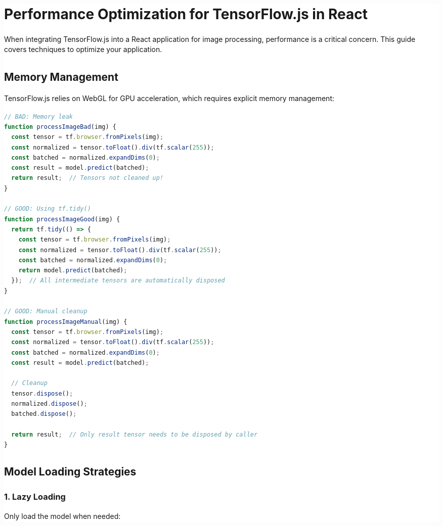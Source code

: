 # Performance Optimization for TensorFlow.js in React

When integrating TensorFlow.js into a React application for image processing, performance is a critical concern. This guide covers techniques to optimize your application.

## Memory Management

TensorFlow.js relies on WebGL for GPU acceleration, which requires explicit memory management:

```javascript
// BAD: Memory leak
function processImageBad(img) {
  const tensor = tf.browser.fromPixels(img);
  const normalized = tensor.toFloat().div(tf.scalar(255));
  const batched = normalized.expandDims(0);
  const result = model.predict(batched);
  return result;  // Tensors not cleaned up!
}

// GOOD: Using tf.tidy()
function processImageGood(img) {
  return tf.tidy(() => {
    const tensor = tf.browser.fromPixels(img);
    const normalized = tensor.toFloat().div(tf.scalar(255));
    const batched = normalized.expandDims(0);
    return model.predict(batched);
  });  // All intermediate tensors are automatically disposed
}

// GOOD: Manual cleanup
function processImageManual(img) {
  const tensor = tf.browser.fromPixels(img);
  const normalized = tensor.toFloat().div(tf.scalar(255));
  const batched = normalized.expandDims(0);
  const result = model.predict(batched);
  
  // Cleanup
  tensor.dispose();
  normalized.dispose();
  batched.dispose();
  
  return result;  // Only result tensor needs to be disposed by caller
}
```

## Model Loading Strategies

### 1. Lazy Loading

Only load the model when needed:
